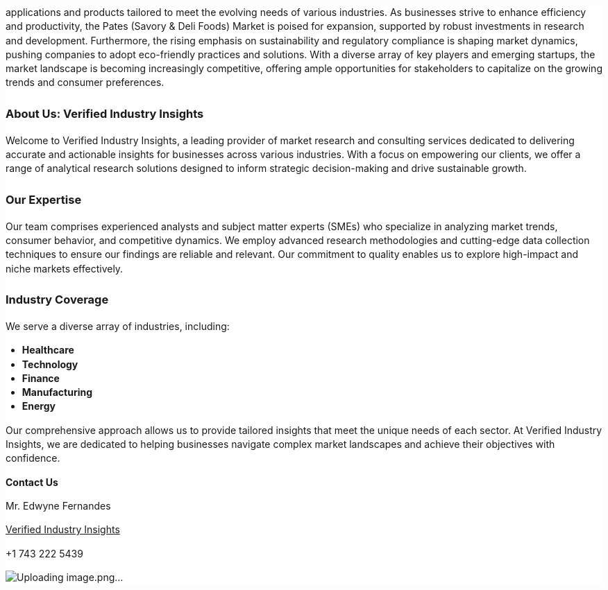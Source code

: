 applications and products tailored to meet the evolving needs of various industries. As businesses strive to enhance efficiency and productivity, the Pates (Savory & Deli Foods) Market is poised for expansion, supported by robust investments in research and development. Furthermore, the rising emphasis on sustainability and regulatory compliance is shaping market dynamics, pushing companies to adopt eco-friendly practices and solutions. With a diverse array of key players and emerging startups, the market landscape is becoming increasingly competitive, offering ample opportunities for stakeholders to capitalize on the growing trends and consumer preferences.</p><h3>About Us: Verified Industry Insights</h3><p>Welcome to Verified Industry Insights, a leading provider of market research and consulting services dedicated to delivering accurate and actionable insights for businesses across various industries. With a focus on empowering our clients, we offer a range of analytical research solutions designed to inform strategic decision-making and drive sustainable growth.</p><h3>Our Expertise</h3><p>Our team comprises experienced analysts and subject matter experts (SMEs) who specialize in analyzing market trends, consumer behavior, and competitive dynamics. We employ advanced research methodologies and cutting-edge data collection techniques to ensure our findings are reliable and relevant. Our commitment to quality enables us to explore high-impact and niche markets effectively.</p><h3>Industry Coverage</h3><p>We serve a diverse array of industries, including:</p><ul><li><strong>Healthcare</strong></li><li><strong>Technology</strong></li><li><strong>Finance</strong></li><li><strong>Manufacturing</strong></li><li><strong>Energy</strong></li></ul><p>Our comprehensive approach allows us to provide tailored insights that meet the unique needs of each sector. At Verified Industry Insights, we are dedicated to helping businesses navigate complex market landscapes and achieve their objectives with confidence.</p><p><strong>Contact Us</strong></p><p>Mr. Edwyne Fernandes</p><p><a href="https://www.verifiedindustryinsights.com/">Verified Industry Insights</a></p><p>+1 743 222 5439</p>
![Uploading image.png…]()
